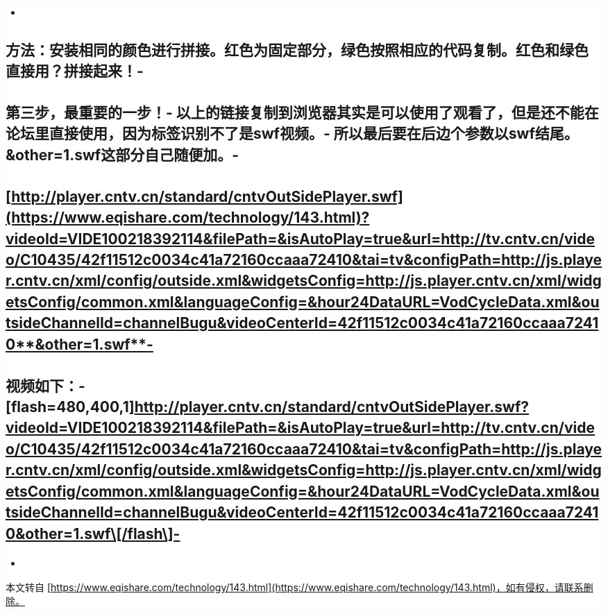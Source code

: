 -
**方法：安装相同的颜色进行拼接。红色为固定部分，绿色按照相应的代码复制。红色和绿色直接用？拼接起来！**-
-
**第三步，最重要的一步！**-
以上的链接复制到浏览器其实是可以使用了观看了，但是还不能在论坛里直接使用，因为标签识别不了是swf视频。-
所以最后要在后边个参数以swf结尾。**&other=1.swf**这部分自己随便加。-
-
[http://player.cntv.cn/standard/cntvOutSidePlayer.swf](https://www.eqishare.com/technology/143.html)?videoId=VIDE100218392114&filePath=&isAutoPlay=true&url=http://tv.cntv.cn/video/C10435/42f11512c0034c41a72160ccaaa72410&tai=tv&configPath=http://js.player.cntv.cn/xml/config/outside.xml&widgetsConfig=http://js.player.cntv.cn/xml/widgetsConfig/common.xml&languageConfig=&hour24DataURL=VodCycleData.xml&outsideChannelId=channelBugu&videoCenterId=42f11512c0034c41a72160ccaaa72410**&other=1.swf**-
-
视频如下：-
\[flash=480,400,1\]http://player.cntv.cn/standard/cntvOutSidePlayer.swf?videoId=VIDE100218392114&filePath=&isAutoPlay=true&url=http://tv.cntv.cn/video/C10435/42f11512c0034c41a72160ccaaa72410&tai=tv&configPath=http://js.player.cntv.cn/xml/config/outside.xml&widgetsConfig=http://js.player.cntv.cn/xml/widgetsConfig/common.xml&languageConfig=&hour24DataURL=VodCycleData.xml&outsideChannelId=channelBugu&videoCenterId=42f11512c0034c41a72160ccaaa72410&other=1.swf\[/flash\]-
-

-

本文转自 [https://www.eqishare.com/technology/143.html](https://www.eqishare.com/technology/143.html)，如有侵权，请联系删除。